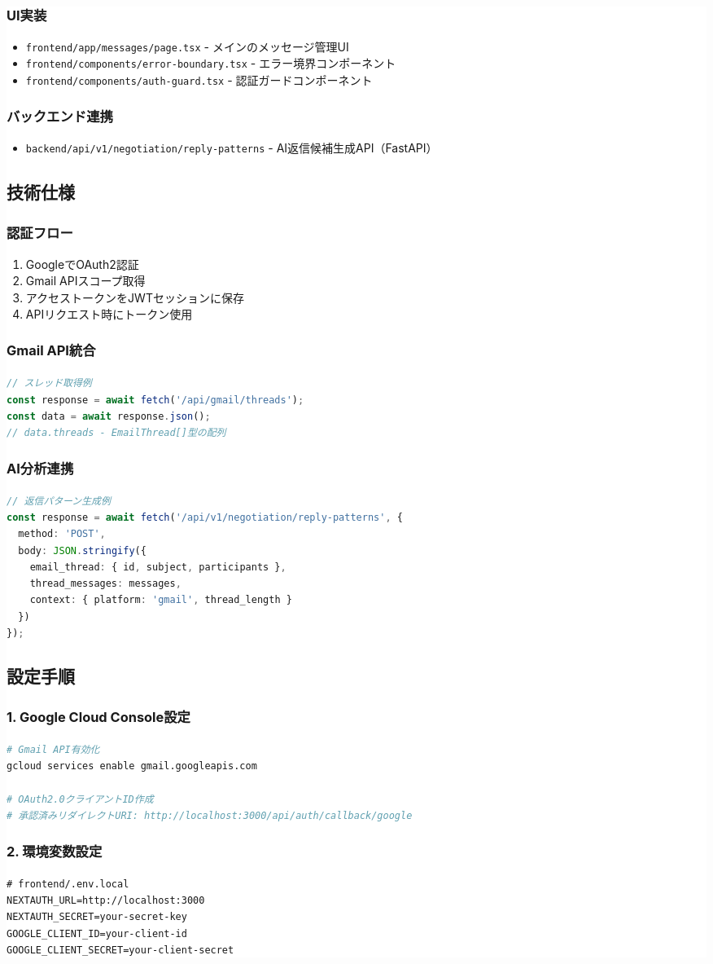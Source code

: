 ### UI実装
- `frontend/app/messages/page.tsx` - メインのメッセージ管理UI
- `frontend/components/error-boundary.tsx` - エラー境界コンポーネント
- `frontend/components/auth-guard.tsx` - 認証ガードコンポーネント

### バックエンド連携
- `backend/api/v1/negotiation/reply-patterns` - AI返信候補生成API（FastAPI）

## 技術仕様

### 認証フロー
1. GoogleでOAuth2認証
2. Gmail APIスコープ取得
3. アクセストークンをJWTセッションに保存
4. APIリクエスト時にトークン使用

### Gmail API統合
```typescript
// スレッド取得例
const response = await fetch('/api/gmail/threads');
const data = await response.json();
// data.threads - EmailThread[]型の配列
```

### AI分析連携
```typescript
// 返信パターン生成例
const response = await fetch('/api/v1/negotiation/reply-patterns', {
  method: 'POST',
  body: JSON.stringify({
    email_thread: { id, subject, participants },
    thread_messages: messages,
    context: { platform: 'gmail', thread_length }
  })
});
```

## 設定手順

### 1. Google Cloud Console設定
```bash
# Gmail API有効化
gcloud services enable gmail.googleapis.com

# OAuth2.0クライアントID作成
# 承認済みリダイレクトURI: http://localhost:3000/api/auth/callback/google
```

### 2. 環境変数設定
```env
# frontend/.env.local
NEXTAUTH_URL=http://localhost:3000
NEXTAUTH_SECRET=your-secret-key
GOOGLE_CLIENT_ID=your-client-id
GOOGLE_CLIENT_SECRET=your-client-secret
```

